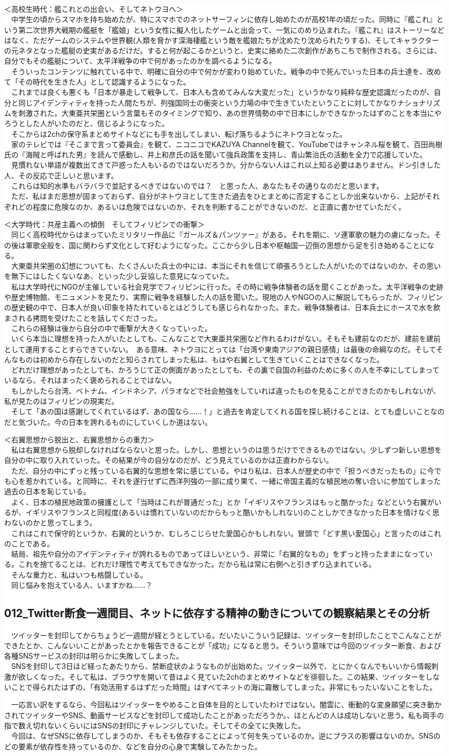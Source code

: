 ＜高校生時代：艦これとの出会い、そしてネトウヨへ＞  
　中学生の頃からスマホを持ち始めたが、特にスマホでのネットサーフィンに依存し始めたのが高校1年の頃だった。同時に『艦これ』という第二次世界大戦期の艦艇を「艦娘」という女性に擬人化したゲームと出会って、一気にのめり込まれた。『艦これ』はストーリーなどはなく、ただゲームのシステムや世界観(人類を脅かす深海棲艦という敵を艦娘たちが沈めたり沈められたりする)、そしてキャラクターの元ネタとなった艦艇の史実があるだけだ。すると何が起こるかというと、史実に絡めた二次創作があちこちで制作される。さらには、自分でもその艦艇について、太平洋戦争の中で何があったのかを調べるようになる。  
　そういったコンテンツに触れている中で、明確に自分の中で何かが変わり始めていた。戦争の中で死んでいった日本の兵士達を、改めて「その時代を生きた人」として認識するようになった。  
　これまでは良くも悪くも「日本が暴走して戦争して、日本人も含めてみんな大変だった」というかなり純粋な歴史認識だったのが、自分と同じアイデンティティを持った人間たちが、列強国同士の衝突という力場の中で生きていたということに対してかなりナショナリズムを刺激された。大東亜共栄圏という言葉もそのタイミングで知り、あの世界情勢の中で日本にしかできなかったはずのことを本当にやろうとした人がいたのだと、信じるようになった。  
　そこからは2chの保守系まとめサイトなどにも手を出してしまい、転げ落ちるようにネトウヨとなった。  
　家のテレビでは『そこまで言って委員会』を観て、ニコニコでKAZUYA Channelを観て、YouTubeではチャンネル桜を観て、百田尚樹氏の『海賊と呼ばれた男』を読んで感動し、井上和彦氏の話を聞いて強兵政策を支持し、青山繁治氏の活動を全力で応援していた。  
　見慣れない単語が複数出てきて戸惑った人もいるのではないだろうか。分からない人はこれ以上知る必要はありません。ドン引きした人、その反応で正しいと思います。  
　これらは知的水準もバラバラで並記するべきではないのでは？　と思った人、あなたもその通りなのだと思います。  
　ただ、私はまだ思想が固まっておらず、自分がネトウヨとして生きた過去をひとまとめに否定することしか出来ないから、上記がそれぞれどの程度に危険なのか、あるいは危険ではないのか、それを判断することができないのだ、と正直に書かせていただく。  

＜大学時代：共産主義への傾倒　そしてフィリピンでの衝撃＞  
　同じく高校時代からはまっていたミリタリー作品に『ガールズ＆パンツァー』がある。それを期に、ソ連軍歌の魅力の虜になった。その後は軍歌全般を、国に関わらず文化として好むようになった。ここから少し日本や枢軸国一辺倒の思想から足を引き始めることになる。  
　大東亜共栄圏の幻想についても、たくさんいた兵士の中には、本当にそれを信じて頑張ろうとした人がいたのではないのか、その思いを無下にはしたくないなあ、といった少し妥協した意見になっていた。  
　私は大学時代にNGOが主催している社会見学でフィリピンに行った。その時に戦争体験者の話を聞くことがあった。太平洋戦争の史跡や歴史博物館、モニュメントを見たり、実際に戦争を経験した人の話を聞いた。現地の人やNGOの人に解説してもらったが、フィリピンの歴史観の中で、日本人が良い印象を持たれているとはどうしても感じられなかった。また、戦争体験者は、日本兵士にホースで水を飲まされる拷問を受けたことを話してくださった。  
　これらの経験は後から自分の中で衝撃が大きくなっていった。  
　いくら本当に理想を持った人がいたとしても、こんなことで大東亜共栄圏など作れるわけがない。そもそも建前なのだが、建前を建前として運用することすらできていない。　ある意味、ネトウヨにとっては「台湾や東南アジアの親日感情」は最後の命綱なのだ。そしてそんなものは初めから存在しないのだと知らされてしまった私は、もはや右翼として生きていくことはできなくなった。  
　どれだけ理想があったとしても、かろうじて正の側面があったとしても、その裏で自国の利益のために多くの人を不幸にしてしまっているなら、それはまったく褒められることではない。  
　もしかしたら台湾、ベトナム、インドネシア、パラオなどで社会勉強をしていれば違ったものを見ることができたのかもしれないが、私が見たのはフィリピンの現実だ。  
　そして「あの国は感謝してくれているはず、あの国なら……！」と過去を肯定してくれる国を探し続けることは、とても虚しいことなのだと気づいた。今の日本を誇れるものにしていくしか道はない。  

＜右翼思想から脱出と、右翼思想からの重力＞  
　私は右翼思想から脱却しなければならないと思った。しかし、思想というのは思うだけでできるものではない。少しずつ新しい思想を自分の中に取り入れていった。その結果が今の自分なのだが、どう見えているのかは正直わからない。  
　ただ、自分の中にずっと残っている右翼的な思想を常に感じている。やはり私は、日本人が歴史の中で「担うべきだったもの」に今でも心を惹かれている。と同時に、それを遂行せずに西洋列強の一部に成り果て、一緒に帝国主義的な植民地の奪い合いに参加てしまった過去の日本を恥じている。  
　よく、日本の植民地政策の擁護として「当時はこれが普通だった」とか「イギリスやフランスはもっと酷かった」などという右翼がいるが、イギリスやフランスと同程度(あるいは慣れていないのだからもっと酷いかもしれない)のことしかできなかった日本を情けなく思わないのかと思ってしまう。  
　これはこれで保守的というか、右翼的というか、むしろこじらせた愛国心かもしれない。冒頭で「どす黒い愛国心」と言ったのはこれのことである。  
　結局、祖先や自分のアイデンティティが誇れるものであってほしいという、非常に「右翼的なもの」をずっと持ったままになっている。これを捨てることは、どれだけ理性で考えてもできなかった。だから私は常に右側へと引きずり込まれている。  
　そんな重力と、私はいつも格闘している。  
　同じ悩みを抱えている人、いますかね……？  


## 012\_Twitter断食一週間目、ネットに依存する精神の動きについての観察結果とその分析

　ツイッターを封印してからちょうど一週間が経とうとしている。だいたいこういう記録は、ツイッターを封印したことでこんなことができたとか、こんないいことがあったとかを報告できることが「成功」になると思う。そういう意味では今回のツイッター断食、および各種SNSサービスの封印は明らかに失敗してしまった。  
　SNSを封印して3日ほど経ったあたりから、禁断症状のようなものが出始めた。ツイッター以外で、とにかくなんでもいいから情報刺激が欲しくなった。そして私は、ブラウザを開いて昔はよく見ていた2chのまとめサイトなどを徘徊した。この結果、ツイッターをしないことで得られたはずの、「有効活用するはずだった時間」はすべてネットの海に霧散してしまった。非常にもったいないことをした。  

　一応言い訳をするなら、今回私はツイッターをやめること自体を目的としていたわけではない。闇雲に、衝動的な変身願望に突き動かされてツイッターやSNS、動画サービスなどを封印して成功したことがあっただろうか。、ほとんどの人は成功しないと思う。私も両手の指で数え切れないくらいにはSNSの封印にチャレンジしていた。そしてその全てに失敗した。  
　今回は、なぜSNSに依存してしまうのか、そもそも依存することによって何を失っているのか。逆にプラスの影響はないのか。SNSのどの要素が依存性を持っているのか、などを自分の心身で実験してみたかった。  

